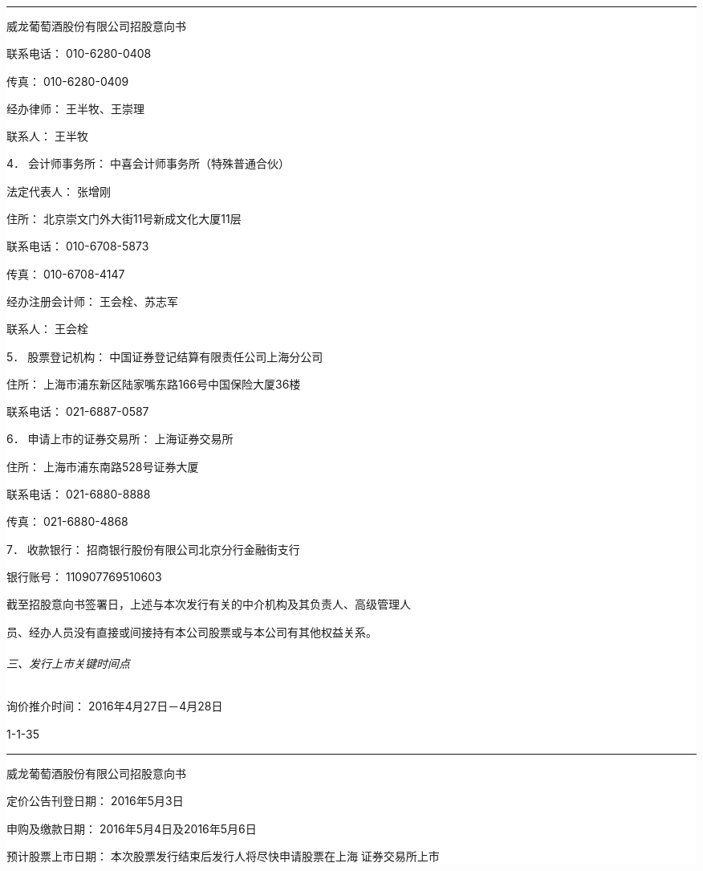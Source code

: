 -----

威龙葡萄酒股份有限公司招股意向书

联系电话： 010-6280-0408

传真： 010-6280-0409

经办律师： 王半牧、王崇理

联系人： 王半牧

4． 会计师事务所： 中喜会计师事务所（特殊普通合伙）

法定代表人： 张增刚

住所： 北京崇文门外大街11号新成文化大厦11层

联系电话： 010-6708-5873

传真： 010-6708-4147

经办注册会计师： 王会栓、苏志军

联系人： 王会栓

5． 股票登记机构： 中国证券登记结算有限责任公司上海分公司

住所： 上海市浦东新区陆家嘴东路166号中国保险大厦36楼

联系电话： 021-6887-0587

6． 申请上市的证券交易所： 上海证券交易所

住所： 上海市浦东南路528号证券大厦

联系电话： 021-6880-8888

传真： 021-6880-4868

7． 收款银行： 招商银行股份有限公司北京分行金融街支行

银行账号： 110907769510603

截至招股意向书签署日，上述与本次发行有关的中介机构及其负责人、高级管理人

员、经办人员没有直接或间接持有本公司股票或与本公司有其他权益关系。

###### 三、发行上市关键时间点

询价推介时间： 2016年4月27日－4月28日

1-1-35


-----

威龙葡萄酒股份有限公司招股意向书

定价公告刊登日期： 2016年5月3日

申购及缴款日期： 2016年5月4日及2016年5月6日

预计股票上市日期： 本次股票发行结束后发行人将尽快申请股票在上海
证券交易所上市
